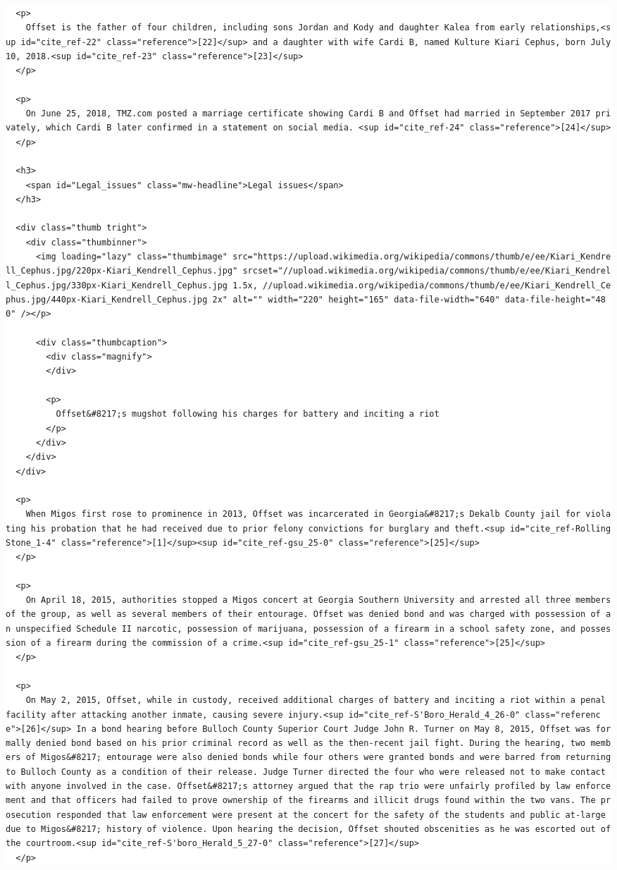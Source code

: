       <p>
        Offset is the father of four children, including sons Jordan and Kody and daughter Kalea from early relationships,<sup id="cite_ref-22" class="reference">[22]</sup> and a daughter with wife Cardi B, named Kulture Kiari Cephus, born July 10, 2018.<sup id="cite_ref-23" class="reference">[23]</sup>
      </p>
      
      <p>
        On June 25, 2018, TMZ.com posted a marriage certificate showing Cardi B and Offset had married in September 2017 privately, which Cardi B later confirmed in a statement on social media. <sup id="cite_ref-24" class="reference">[24]</sup>
      </p>
      
      <h3>
        <span id="Legal_issues" class="mw-headline">Legal issues</span>
      </h3>
      
      <div class="thumb tright">
        <div class="thumbinner">
          <img loading="lazy" class="thumbimage" src="https://upload.wikimedia.org/wikipedia/commons/thumb/e/ee/Kiari_Kendrell_Cephus.jpg/220px-Kiari_Kendrell_Cephus.jpg" srcset="//upload.wikimedia.org/wikipedia/commons/thumb/e/ee/Kiari_Kendrell_Cephus.jpg/330px-Kiari_Kendrell_Cephus.jpg 1.5x, //upload.wikimedia.org/wikipedia/commons/thumb/e/ee/Kiari_Kendrell_Cephus.jpg/440px-Kiari_Kendrell_Cephus.jpg 2x" alt="" width="220" height="165" data-file-width="640" data-file-height="480" /></p> 
          
          <div class="thumbcaption">
            <div class="magnify">
            </div>
            
            <p>
              Offset&#8217;s mugshot following his charges for battery and inciting a riot
            </p>
          </div>
        </div>
      </div>
      
      <p>
        When Migos first rose to prominence in 2013, Offset was incarcerated in Georgia&#8217;s Dekalb County jail for violating his probation that he had received due to prior felony convictions for burglary and theft.<sup id="cite_ref-RollingStone_1-4" class="reference">[1]</sup><sup id="cite_ref-gsu_25-0" class="reference">[25]</sup>
      </p>
      
      <p>
        On April 18, 2015, authorities stopped a Migos concert at Georgia Southern University and arrested all three members of the group, as well as several members of their entourage. Offset was denied bond and was charged with possession of an unspecified Schedule II narcotic, possession of marijuana, possession of a firearm in a school safety zone, and possession of a firearm during the commission of a crime.<sup id="cite_ref-gsu_25-1" class="reference">[25]</sup>
      </p>
      
      <p>
        On May 2, 2015, Offset, while in custody, received additional charges of battery and inciting a riot within a penal facility after attacking another inmate, causing severe injury.<sup id="cite_ref-S'Boro_Herald_4_26-0" class="reference">[26]</sup> In a bond hearing before Bulloch County Superior Court Judge John R. Turner on May 8, 2015, Offset was formally denied bond based on his prior criminal record as well as the then-recent jail fight. During the hearing, two members of Migos&#8217; entourage were also denied bonds while four others were granted bonds and were barred from returning to Bulloch County as a condition of their release. Judge Turner directed the four who were released not to make contact with anyone involved in the case. Offset&#8217;s attorney argued that the rap trio were unfairly profiled by law enforcement and that officers had failed to prove ownership of the firearms and illicit drugs found within the two vans. The prosecution responded that law enforcement were present at the concert for the safety of the students and public at-large due to Migos&#8217; history of violence. Upon hearing the decision, Offset shouted obscenities as he was escorted out of the courtroom.<sup id="cite_ref-S'boro_Herald_5_27-0" class="reference">[27]</sup>
      </p>
      